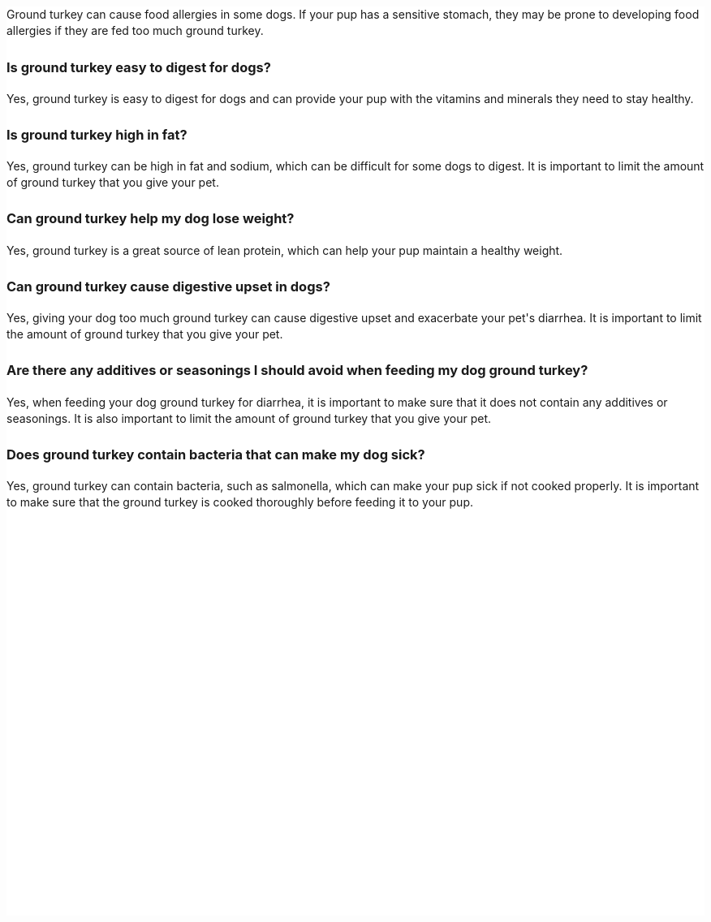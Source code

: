 <p>Ground turkey can cause food allergies in some dogs. If your pup has a sensitive stomach, they may be prone to developing food allergies if they are fed too much ground turkey.</p>

<h3>Is ground turkey easy to digest for dogs?</h3>

<p>Yes, ground turkey is easy to digest for dogs and can provide your pup with the vitamins and minerals they need to stay healthy.</p>

<h3>Is ground turkey high in fat?</h3>

<p>Yes, ground turkey can be high in fat and sodium, which can be difficult for some dogs to digest. It is important to limit the amount of ground turkey that you give your pet.</p>

<h3>Can ground turkey help my dog lose weight?</h3>

<p>Yes, ground turkey is a great source of lean protein, which can help your pup maintain a healthy weight.</p>

<h3>Can ground turkey cause digestive upset in dogs?</h3>

<p>Yes, giving your dog too much ground turkey can cause digestive upset and exacerbate your pet's diarrhea. It is important to limit the amount of ground turkey that you give your pet.</p>

<h3>Are there any additives or seasonings I should avoid when feeding my dog ground turkey?</h3>

<p>Yes, when feeding your dog ground turkey for diarrhea, it is important to make sure that it does not contain any additives or seasonings. It is also important to limit the amount of ground turkey that you give your pet.</p>

<h3>Does ground turkey contain bacteria that can make my dog sick?</h3>

<p>Yes, ground turkey can contain bacteria, such as salmonella, which can make your pup sick if not cooked properly. It is important to make sure that the ground turkey is cooked thoroughly before feeding it to your pup.</p>

<div style="position: relative; padding-bottom: 56.25%; overflow: hidden"><iframe src="https://www.youtube.com/embed/oG7I84P3CUQ" frameborder="0" allow="accelerometer; autoplay; clipboard-write; encrypted-media; gyroscope; picture-in-picture; web-share" allowfullscreen style="position: absolute; top: 0; left: 0; width: 100%; height: 100%;"></iframe>
</div>